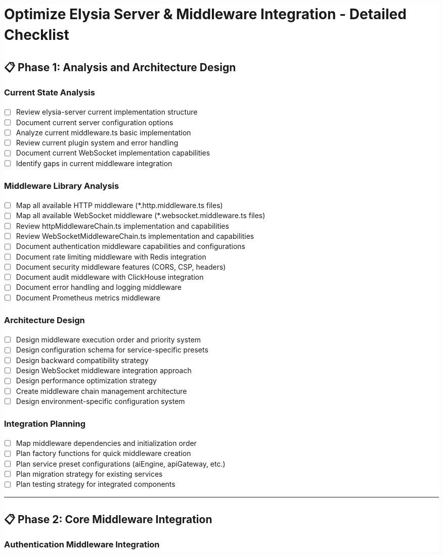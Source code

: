 # Optimize Elysia Server & Middleware Integration - Detailed Checklist

## 📋 Phase 1: Analysis and Architecture Design

### Current State Analysis

- [ ] Review elysia-server current implementation structure
- [ ] Document current server configuration options
- [ ] Analyze current middleware.ts basic implementation
- [ ] Review current plugin system and error handling
- [ ] Document current WebSocket implementation capabilities
- [ ] Identify gaps in current middleware integration

### Middleware Library Analysis

- [ ] Map all available HTTP middleware (\*.http.middleware.ts files)
- [ ] Map all available WebSocket middleware (\*.websocket.middleware.ts files)
- [ ] Review httpMiddlewareChain.ts implementation and capabilities
- [ ] Review WebSocketMiddlewareChain.ts implementation and capabilities
- [ ] Document authentication middleware capabilities and configurations
- [ ] Document rate limiting middleware with Redis integration
- [ ] Document security middleware features (CORS, CSP, headers)
- [ ] Document audit middleware with ClickHouse integration
- [ ] Document error handling and logging middleware
- [ ] Document Prometheus metrics middleware

### Architecture Design

- [ ] Design middleware execution order and priority system
- [ ] Design configuration schema for service-specific presets
- [ ] Design backward compatibility strategy
- [ ] Design WebSocket middleware integration approach
- [ ] Design performance optimization strategy
- [ ] Create middleware chain management architecture
- [ ] Design environment-specific configuration system

### Integration Planning

- [ ] Map middleware dependencies and initialization order
- [ ] Plan factory functions for quick middleware creation
- [ ] Plan service preset configurations (aiEngine, apiGateway, etc.)
- [ ] Plan migration strategy for existing services
- [ ] Plan testing strategy for integrated components

---

## 📋 Phase 2: Core Middleware Integration

### Authentication Middleware Integration
